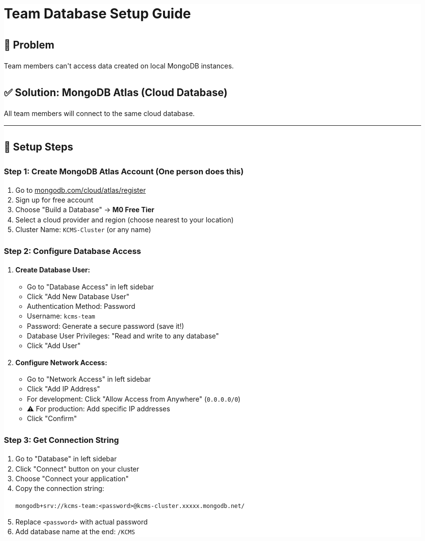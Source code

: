 # Team Database Setup Guide

## 🎯 Problem
Team members can't access data created on local MongoDB instances.

## ✅ Solution: MongoDB Atlas (Cloud Database)

All team members will connect to the same cloud database.

---

## 📝 Setup Steps

### Step 1: Create MongoDB Atlas Account (One person does this)

1. Go to [mongodb.com/cloud/atlas/register](https://www.mongodb.com/cloud/atlas/register)
2. Sign up for free account
3. Choose "Build a Database" → **M0 Free Tier**
4. Select a cloud provider and region (choose nearest to your location)
5. Cluster Name: `KCMS-Cluster` (or any name)

### Step 2: Configure Database Access

1. **Create Database User:**
   - Go to "Database Access" in left sidebar
   - Click "Add New Database User"
   - Authentication Method: Password
   - Username: `kcms-team`
   - Password: Generate a secure password (save it!)
   - Database User Privileges: "Read and write to any database"
   - Click "Add User"

2. **Configure Network Access:**
   - Go to "Network Access" in left sidebar
   - Click "Add IP Address"
   - For development: Click "Allow Access from Anywhere" (`0.0.0.0/0`)
   - ⚠️ For production: Add specific IP addresses
   - Click "Confirm"

### Step 3: Get Connection String

1. Go to "Database" in left sidebar
2. Click "Connect" button on your cluster
3. Choose "Connect your application"
4. Copy the connection string:
   ```
   mongodb+srv://kcms-team:<password>@kcms-cluster.xxxxx.mongodb.net/
   ```
5. Replace `<password>` with actual password
6. Add database name at the end: `/KCMS`
